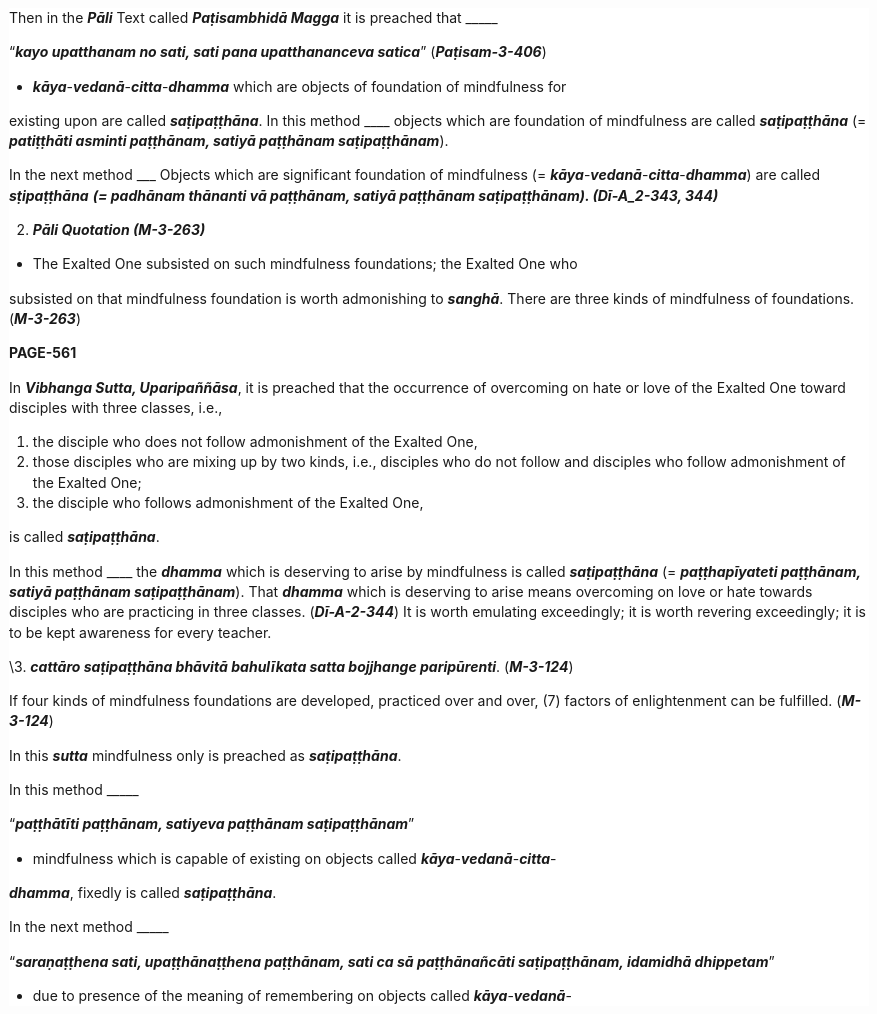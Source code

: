 Then in the ***Pāli*** Text called ***Paṭisambhidā Magga*** it is preached that \_\_\_\_\_ 

“***kayo upatthanam no sati, sati pana upatthananceva satica***” (***Paṭisam-3-406***) 

- ***kāya***-***vedanā***-***citta***-***dhamma*** which are objects of foundation of  mindfulness for 

existing upon are called ***saṭipaṭṭhāna***. In this method \_\_\_\_ objects which are foundation of mindfulness  are  called   ***saṭipaṭṭhāna***  (=  ***patiṭṭhāti  asminti  paṭṭhānam,  satiyā  paṭṭhānam saṭipaṭṭhānam***). 

In the next method \_\_\_ Objects which are significant foundation of mindfulness (= ***kāya***-***vedanā***-***citta***-***dhamma***) are called ***sṭipaṭṭhāna*** ***(= padhānam thānanti vā paṭṭhānam, satiyā paṭṭhānam saṭipaṭṭhānam). (Dī-A\_2-343, 344)*** 

2. ***Pāli Quotation (M-3-263)*** 
- The Exalted One subsisted on such mindfulness foundations; the Exalted One who 

subsisted on that mindfulness foundation is worth admonishing to ***sanghā***. There are three kinds of mindfulness of foundations. (***M-3-263***) 

**PAGE-561** 

In ***Vibhanga Sutta, Uparipaññāsa***, it is preached that the occurrence of overcoming on hate or love of the Exalted One toward disciples with three classes, i.e., 

1. the disciple who does not follow admonishment of the Exalted One, 
1. those disciples who are mixing up by two kinds, i.e., disciples who do not follow and disciples who follow admonishment of the Exalted One; 
1. the disciple who follows admonishment of the Exalted One, 

is called ***saṭipaṭṭhāna***. 

In this method \_\_\_\_ the ***dhamma*** which is deserving to arise by mindfulness is called ***saṭipaṭṭhāna*** (= ***paṭṭhapīyateti paṭṭhānam, satiyā paṭṭhānam saṭipaṭṭhānam***). That ***dhamma*** which is deserving to arise means overcoming on love or hate towards disciples who are practicing  in  three  classes.  (***Dī-A-2-344***)  It  is  worth  emulating  exceedingly;  it  is  worth revering exceedingly; it is to be kept awareness for every teacher. 

\3.  ***cattāro saṭipaṭṭhāna bhāvitā bahulīkata satta bojjhange paripūrenti***. (***M-3-124***) 

If four kinds of mindfulness foundations are developed, practiced over and over, (7) factors of enlightenment can be fulfilled. (***M-3-124***) 

In this ***sutta*** mindfulness only is preached as ***saṭipaṭṭhāna***. 

In this method \_\_\_\_\_ 

“***paṭṭhātīti paṭṭhānam, satiyeva paṭṭhānam saṭipaṭṭhānam***” 

- mindfulness  which  is  capable  of  existing  on  objects  called  ***kāya***-***vedanā***-***citta***-

***dhamma***, fixedly is called ***saṭipaṭṭhāna***. 

In the next method \_\_\_\_\_ 

“***saraṇaṭṭhena sati, upaṭṭhānaṭṭhena paṭṭhānam, sati ca sā paṭṭhānañcāti saṭipaṭṭhānam, idamidhā dhippetam***” 

- due to presence of the meaning of remembering on objects called ***kāya***-***vedanā***-
